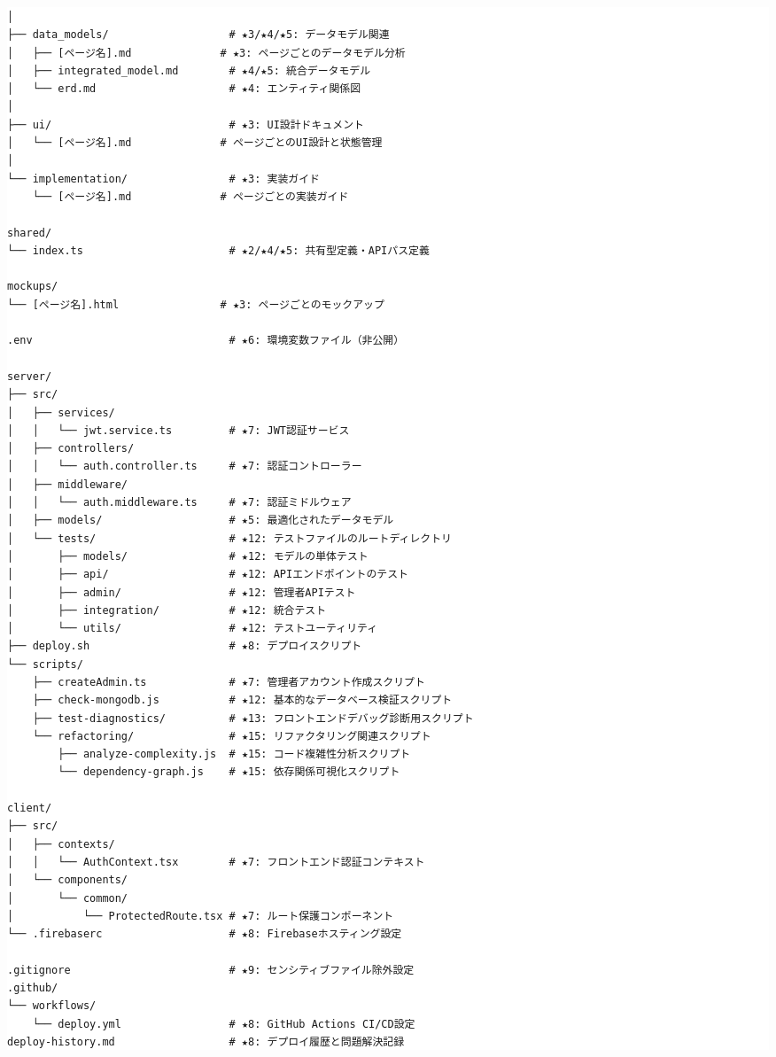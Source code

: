 ```
│
├── data_models/                   # ★3/★4/★5: データモデル関連
│   ├── [ページ名].md              # ★3: ページごとのデータモデル分析
│   ├── integrated_model.md        # ★4/★5: 統合データモデル
│   └── erd.md                     # ★4: エンティティ関係図
│
├── ui/                            # ★3: UI設計ドキュメント
│   └── [ページ名].md              # ページごとのUI設計と状態管理
│
└── implementation/                # ★3: 実装ガイド
    └── [ページ名].md              # ページごとの実装ガイド

shared/
└── index.ts                       # ★2/★4/★5: 共有型定義・APIパス定義

mockups/
└── [ページ名].html                # ★3: ページごとのモックアップ

.env                               # ★6: 環境変数ファイル（非公開）

server/
├── src/
│   ├── services/
│   │   └── jwt.service.ts         # ★7: JWT認証サービス
│   ├── controllers/
│   │   └── auth.controller.ts     # ★7: 認証コントローラー
│   ├── middleware/
│   │   └── auth.middleware.ts     # ★7: 認証ミドルウェア
│   ├── models/                    # ★5: 最適化されたデータモデル
│   └── tests/                     # ★12: テストファイルのルートディレクトリ
│       ├── models/                # ★12: モデルの単体テスト
│       ├── api/                   # ★12: APIエンドポイントのテスト
│       ├── admin/                 # ★12: 管理者APIテスト
│       ├── integration/           # ★12: 統合テスト
│       └── utils/                 # ★12: テストユーティリティ
├── deploy.sh                      # ★8: デプロイスクリプト
└── scripts/                       
    ├── createAdmin.ts             # ★7: 管理者アカウント作成スクリプト
    ├── check-mongodb.js           # ★12: 基本的なデータベース検証スクリプト
    ├── test-diagnostics/          # ★13: フロントエンドデバッグ診断用スクリプト
    └── refactoring/               # ★15: リファクタリング関連スクリプト
        ├── analyze-complexity.js  # ★15: コード複雑性分析スクリプト
        └── dependency-graph.js    # ★15: 依存関係可視化スクリプト

client/
├── src/
│   ├── contexts/
│   │   └── AuthContext.tsx        # ★7: フロントエンド認証コンテキスト
│   └── components/
│       └── common/
│           └── ProtectedRoute.tsx # ★7: ルート保護コンポーネント
└── .firebaserc                    # ★8: Firebaseホスティング設定

.gitignore                         # ★9: センシティブファイル除外設定
.github/
└── workflows/
    └── deploy.yml                 # ★8: GitHub Actions CI/CD設定
deploy-history.md                  # ★8: デプロイ履歴と問題解決記録
```
